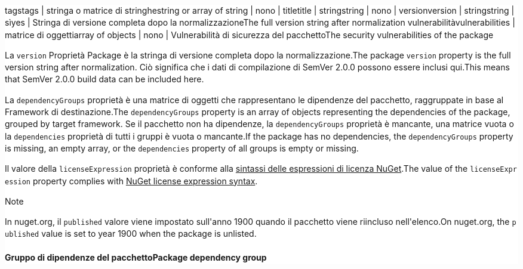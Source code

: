 <span data-ttu-id="1b57f-301">tags</span><span class="sxs-lookup"><span data-stu-id="1b57f-301">tags</span></span>                     | <span data-ttu-id="1b57f-302">stringa o matrice di stringhe</span><span class="sxs-lookup"><span data-stu-id="1b57f-302">string or array of string</span></span>  | <span data-ttu-id="1b57f-303">no</span><span class="sxs-lookup"><span data-stu-id="1b57f-303">no</span></span>       | 
<span data-ttu-id="1b57f-304">title</span><span class="sxs-lookup"><span data-stu-id="1b57f-304">title</span></span>                    | <span data-ttu-id="1b57f-305">string</span><span class="sxs-lookup"><span data-stu-id="1b57f-305">string</span></span>                     | <span data-ttu-id="1b57f-306">no</span><span class="sxs-lookup"><span data-stu-id="1b57f-306">no</span></span>       | 
<span data-ttu-id="1b57f-307">version</span><span class="sxs-lookup"><span data-stu-id="1b57f-307">version</span></span>                  | <span data-ttu-id="1b57f-308">string</span><span class="sxs-lookup"><span data-stu-id="1b57f-308">string</span></span>                     | <span data-ttu-id="1b57f-309">sì</span><span class="sxs-lookup"><span data-stu-id="1b57f-309">yes</span></span>      | <span data-ttu-id="1b57f-310">Stringa di versione completa dopo la normalizzazione</span><span class="sxs-lookup"><span data-stu-id="1b57f-310">The full version string after normalization</span></span>
<span data-ttu-id="1b57f-311">vulnerabilità</span><span class="sxs-lookup"><span data-stu-id="1b57f-311">vulnerabilities</span></span>          | <span data-ttu-id="1b57f-312">matrice di oggetti</span><span class="sxs-lookup"><span data-stu-id="1b57f-312">array of objects</span></span>           | <span data-ttu-id="1b57f-313">no</span><span class="sxs-lookup"><span data-stu-id="1b57f-313">no</span></span>       | <span data-ttu-id="1b57f-314">Vulnerabilità di sicurezza del pacchetto</span><span class="sxs-lookup"><span data-stu-id="1b57f-314">The security vulnerabilities of the package</span></span>

<span data-ttu-id="1b57f-315">La `version` Proprietà Package è la stringa di versione completa dopo la normalizzazione.</span><span class="sxs-lookup"><span data-stu-id="1b57f-315">The package `version` property is the full version string after normalization.</span></span> <span data-ttu-id="1b57f-316">Ciò significa che i dati di compilazione di SemVer 2.0.0 possono essere inclusi qui.</span><span class="sxs-lookup"><span data-stu-id="1b57f-316">This means that SemVer 2.0.0 build data can be included here.</span></span>

<span data-ttu-id="1b57f-317">La `dependencyGroups` proprietà è una matrice di oggetti che rappresentano le dipendenze del pacchetto, raggruppate in base al Framework di destinazione.</span><span class="sxs-lookup"><span data-stu-id="1b57f-317">The `dependencyGroups` property is an array of objects representing the dependencies of the package, grouped by target framework.</span></span> <span data-ttu-id="1b57f-318">Se il pacchetto non ha dipendenze, la `dependencyGroups` proprietà è mancante, una matrice vuota o la `dependencies` proprietà di tutti i gruppi è vuota o mancante.</span><span class="sxs-lookup"><span data-stu-id="1b57f-318">If the package has no dependencies, the `dependencyGroups` property is missing, an empty array, or the `dependencies` property of all groups is empty or missing.</span></span>

<span data-ttu-id="1b57f-319">Il valore della `licenseExpression` proprietà è conforme alla [sintassi delle espressioni di licenza NuGet](../reference/nuspec.md#license).</span><span class="sxs-lookup"><span data-stu-id="1b57f-319">The value of the `licenseExpression` property complies with [NuGet license expression syntax](../reference/nuspec.md#license).</span></span>

> [!Note]
> <span data-ttu-id="1b57f-320">In nuget.org, il `published` valore viene impostato sull'anno 1900 quando il pacchetto viene riincluso nell'elenco.</span><span class="sxs-lookup"><span data-stu-id="1b57f-320">On nuget.org, the `published` value is set to year 1900 when the package is unlisted.</span></span>

#### <a name="package-dependency-group"></a><span data-ttu-id="1b57f-321">Gruppo di dipendenze del pacchetto</span><span class="sxs-lookup"><span data-stu-id="1b57f-321">Package dependency group</span></span>
